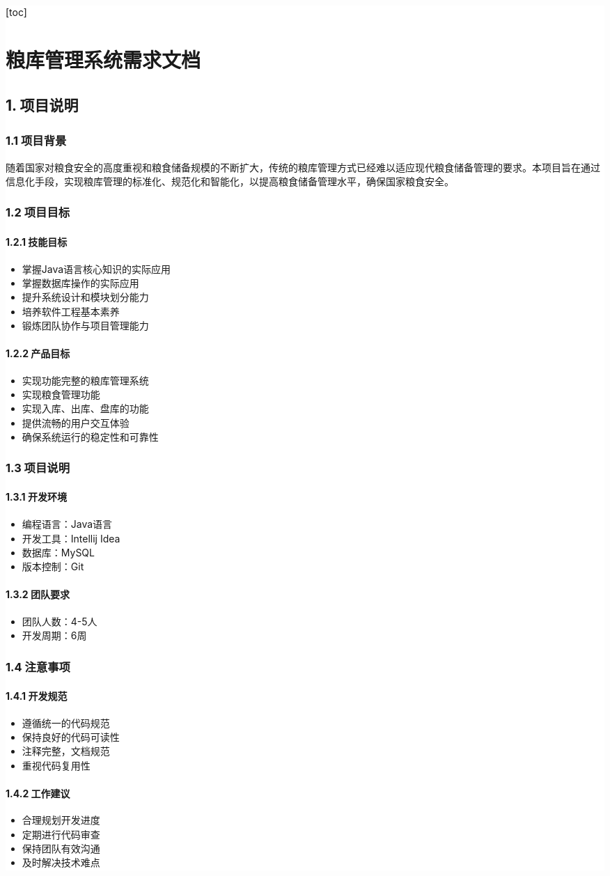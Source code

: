 [toc]

# 粮库管理系统需求文档


## 1. 项目说明

### 1.1 项目背景
随着国家对粮食安全的高度重视和粮食储备规模的不断扩大，传统的粮库管理方式已经难以适应现代粮食储备管理的要求。本项目旨在通过信息化手段，实现粮库管理的标准化、规范化和智能化，以提高粮食储备管理水平，确保国家粮食安全。

### 1.2 项目目标

#### 1.2.1 技能目标
   - 掌握Java语言核心知识的实际应用
   - 掌握数据库操作的实际应用
   - 提升系统设计和模块划分能力
   - 培养软件工程基本素养
   - 锻炼团队协作与项目管理能力

#### 1.2.2 产品目标
   - 实现功能完整的粮库管理系统
   - 实现粮食管理功能
   - 实现入库、出库、盘库的功能
   - 提供流畅的用户交互体验
   - 确保系统运行的稳定性和可靠性

### 1.3 项目说明

#### 1.3.1 开发环境
   - 编程语言：Java语言
   - 开发工具：Intellij Idea
   - 数据库：MySQL
   - 版本控制：Git

#### 1.3.2 团队要求
   - 团队人数：4-5人
   - 开发周期：6周

### 1.4 注意事项
#### 1.4.1 开发规范
   - 遵循统一的代码规范
   - 保持良好的代码可读性
   - 注释完整，文档规范
   - 重视代码复用性

#### 1.4.2 工作建议
   - 合理规划开发进度
   - 定期进行代码审查
   - 保持团队有效沟通
   - 及时解决技术难点
